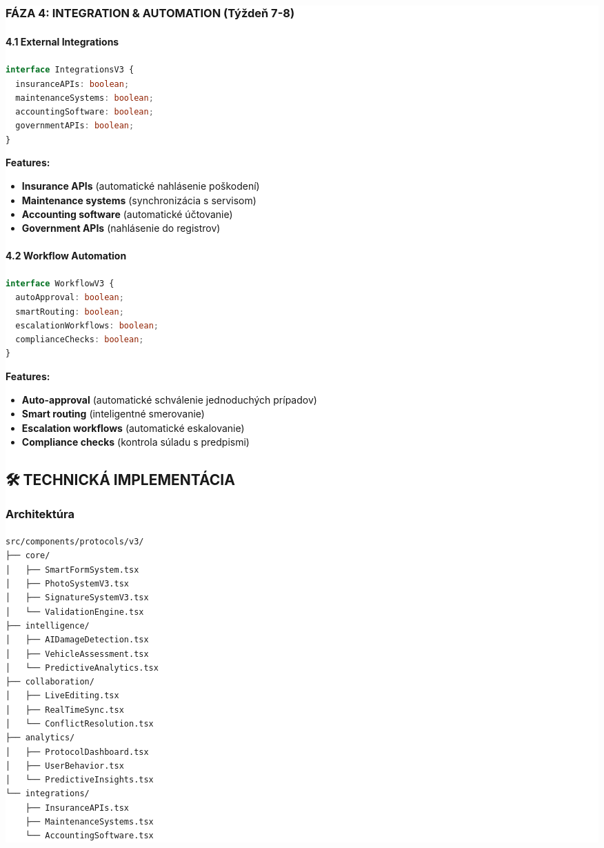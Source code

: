 ### FÁZA 4: INTEGRATION & AUTOMATION (Týždeň 7-8)

#### 4.1 External Integrations
```typescript
interface IntegrationsV3 {
  insuranceAPIs: boolean;
  maintenanceSystems: boolean;
  accountingSoftware: boolean;
  governmentAPIs: boolean;
}
```

**Features:**
- **Insurance APIs** (automatické nahlásenie poškodení)
- **Maintenance systems** (synchronizácia s servisom)
- **Accounting software** (automatické účtovanie)
- **Government APIs** (nahlásenie do registrov)

#### 4.2 Workflow Automation
```typescript
interface WorkflowV3 {
  autoApproval: boolean;
  smartRouting: boolean;
  escalationWorkflows: boolean;
  complianceChecks: boolean;
}
```

**Features:**
- **Auto-approval** (automatické schválenie jednoduchých prípadov)
- **Smart routing** (inteligentné smerovanie)
- **Escalation workflows** (automatické eskalovanie)
- **Compliance checks** (kontrola súladu s predpismi)

## 🛠️ TECHNICKÁ IMPLEMENTÁCIA

### Architektúra
```
src/components/protocols/v3/
├── core/
│   ├── SmartFormSystem.tsx
│   ├── PhotoSystemV3.tsx
│   ├── SignatureSystemV3.tsx
│   └── ValidationEngine.tsx
├── intelligence/
│   ├── AIDamageDetection.tsx
│   ├── VehicleAssessment.tsx
│   └── PredictiveAnalytics.tsx
├── collaboration/
│   ├── LiveEditing.tsx
│   ├── RealTimeSync.tsx
│   └── ConflictResolution.tsx
├── analytics/
│   ├── ProtocolDashboard.tsx
│   ├── UserBehavior.tsx
│   └── PredictiveInsights.tsx
└── integrations/
    ├── InsuranceAPIs.tsx
    ├── MaintenanceSystems.tsx
    └── AccountingSoftware.tsx
```
